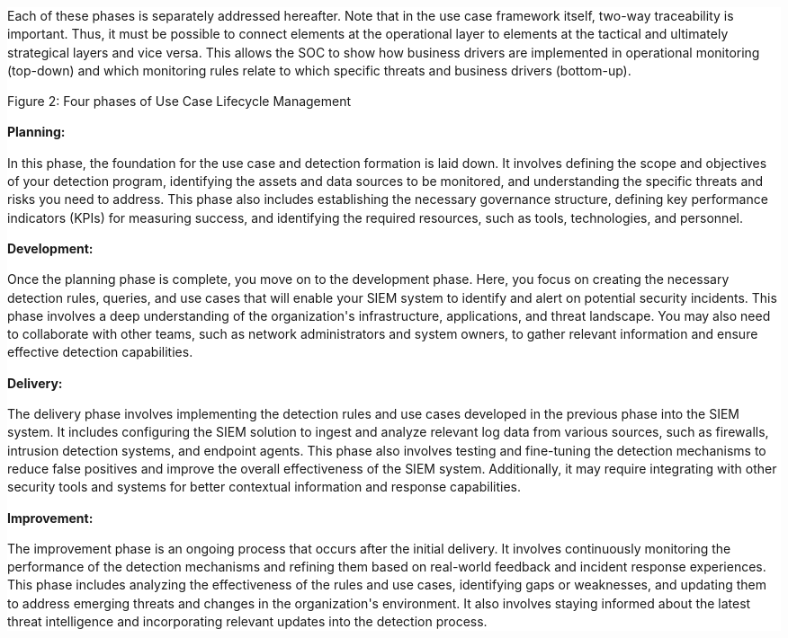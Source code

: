 Each of these phases is separately addressed hereafter. Note that in the
use case framework itself, two-way traceability is important. Thus, it
must be possible to connect elements at the operational layer to
elements at the tactical and ultimately strategical layers and vice
versa. This allows the SOC to show how business drivers are implemented
in operational monitoring (top-down) and which monitoring rules relate
to which specific threats and business drivers (bottom-up).

<span id="_Toc136940878" class="anchor"></span>Figure 2: Four phases of
Use Case Lifecycle Management

**Planning:**

In this phase, the foundation for the use case and detection formation
is laid down. It involves defining the scope and objectives of your
detection program, identifying the assets and data sources to be
monitored, and understanding the specific threats and risks you need to
address. This phase also includes establishing the necessary governance
structure, defining key performance indicators (KPIs) for measuring
success, and identifying the required resources, such as tools,
technologies, and personnel.

**Development:**

Once the planning phase is complete, you move on to the development
phase. Here, you focus on creating the necessary detection rules,
queries, and use cases that will enable your SIEM system to identify and
alert on potential security incidents. This phase involves a deep
understanding of the organization's infrastructure, applications, and
threat landscape. You may also need to collaborate with other teams,
such as network administrators and system owners, to gather relevant
information and ensure effective detection capabilities.

**Delivery:**

The delivery phase involves implementing the detection rules and use
cases developed in the previous phase into the SIEM system. It includes
configuring the SIEM solution to ingest and analyze relevant log data
from various sources, such as firewalls, intrusion detection systems,
and endpoint agents. This phase also involves testing and fine-tuning
the detection mechanisms to reduce false positives and improve the
overall effectiveness of the SIEM system. Additionally, it may require
integrating with other security tools and systems for better contextual
information and response capabilities.

**Improvement:**

The improvement phase is an ongoing process that occurs after the
initial delivery. It involves continuously monitoring the performance of
the detection mechanisms and refining them based on real-world feedback
and incident response experiences. This phase includes analyzing the
effectiveness of the rules and use cases, identifying gaps or
weaknesses, and updating them to address emerging threats and changes in
the organization's environment. It also involves staying informed about
the latest threat intelligence and incorporating relevant updates into
the detection process.
